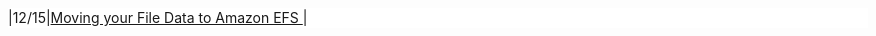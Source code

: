 |12/15|<a href="https://www.youtube.com/watch?v=_snUm9g5jG0" target="_blank">Moving your File Data to Amazon EFS  <i class="fa fa-cc fa-1"></i></a>| 






